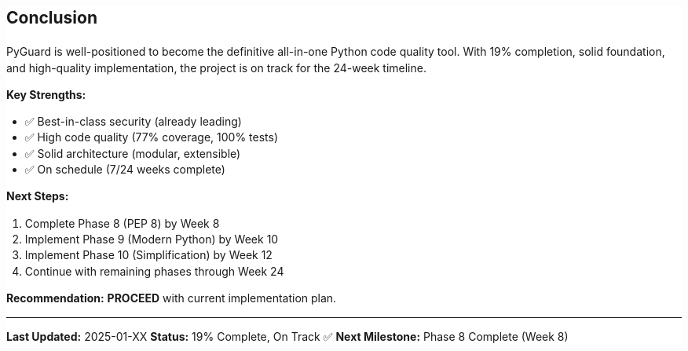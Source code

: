 
## Conclusion

PyGuard is well-positioned to become the definitive all-in-one Python code quality tool. With 19% completion, solid foundation, and high-quality implementation, the project is on track for the 24-week timeline.

**Key Strengths:**
- ✅ Best-in-class security (already leading)
- ✅ High code quality (77% coverage, 100% tests)
- ✅ Solid architecture (modular, extensible)
- ✅ On schedule (7/24 weeks complete)

**Next Steps:**
1. Complete Phase 8 (PEP 8) by Week 8
2. Implement Phase 9 (Modern Python) by Week 10
3. Implement Phase 10 (Simplification) by Week 12
4. Continue with remaining phases through Week 24

**Recommendation:** **PROCEED** with current implementation plan.

---

**Last Updated:** 2025-01-XX
**Status:** 19% Complete, On Track ✅
**Next Milestone:** Phase 8 Complete (Week 8)
